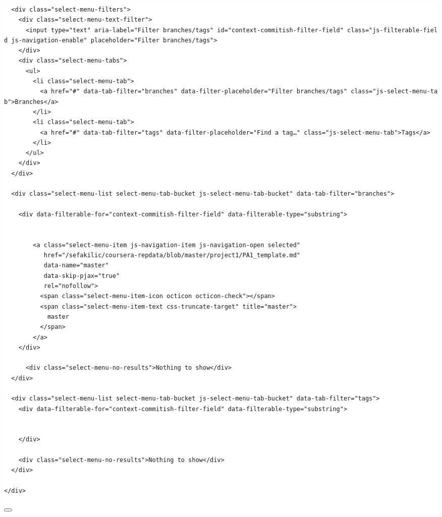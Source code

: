       <div class="select-menu-filters">
        <div class="select-menu-text-filter">
          <input type="text" aria-label="Filter branches/tags" id="context-commitish-filter-field" class="js-filterable-field js-navigation-enable" placeholder="Filter branches/tags">
        </div>
        <div class="select-menu-tabs">
          <ul>
            <li class="select-menu-tab">
              <a href="#" data-tab-filter="branches" data-filter-placeholder="Filter branches/tags" class="js-select-menu-tab">Branches</a>
            </li>
            <li class="select-menu-tab">
              <a href="#" data-tab-filter="tags" data-filter-placeholder="Find a tag…" class="js-select-menu-tab">Tags</a>
            </li>
          </ul>
        </div>
      </div>

      <div class="select-menu-list select-menu-tab-bucket js-select-menu-tab-bucket" data-tab-filter="branches">

        <div data-filterable-for="context-commitish-filter-field" data-filterable-type="substring">


            <a class="select-menu-item js-navigation-item js-navigation-open selected"
               href="/sefakilic/coursera-repdata/blob/master/project1/PA1_template.md"
               data-name="master"
               data-skip-pjax="true"
               rel="nofollow">
              <span class="select-menu-item-icon octicon octicon-check"></span>
              <span class="select-menu-item-text css-truncate-target" title="master">
                master
              </span>
            </a>
        </div>

          <div class="select-menu-no-results">Nothing to show</div>
      </div>

      <div class="select-menu-list select-menu-tab-bucket js-select-menu-tab-bucket" data-tab-filter="tags">
        <div data-filterable-for="context-commitish-filter-field" data-filterable-type="substring">


        </div>

        <div class="select-menu-no-results">Nothing to show</div>
      </div>

    </div>
  </div>
</div>

  <div class="btn-group right">
    <a href="/sefakilic/coursera-repdata/find/master"
          class="js-show-file-finder btn btn-sm empty-icon tooltipped tooltipped-s"
          data-pjax
          data-hotkey="t"
          aria-label="Quickly jump between files">
      <span class="octicon octicon-list-unordered"></span>
    </a>
    <button aria-label="Copy file path to clipboard" class="js-zeroclipboard btn btn-sm zeroclipboard-button tooltipped tooltipped-s" data-copied-hint="Copied!" type="button"><span class="octicon octicon-clippy"></span></button>
  </div>
